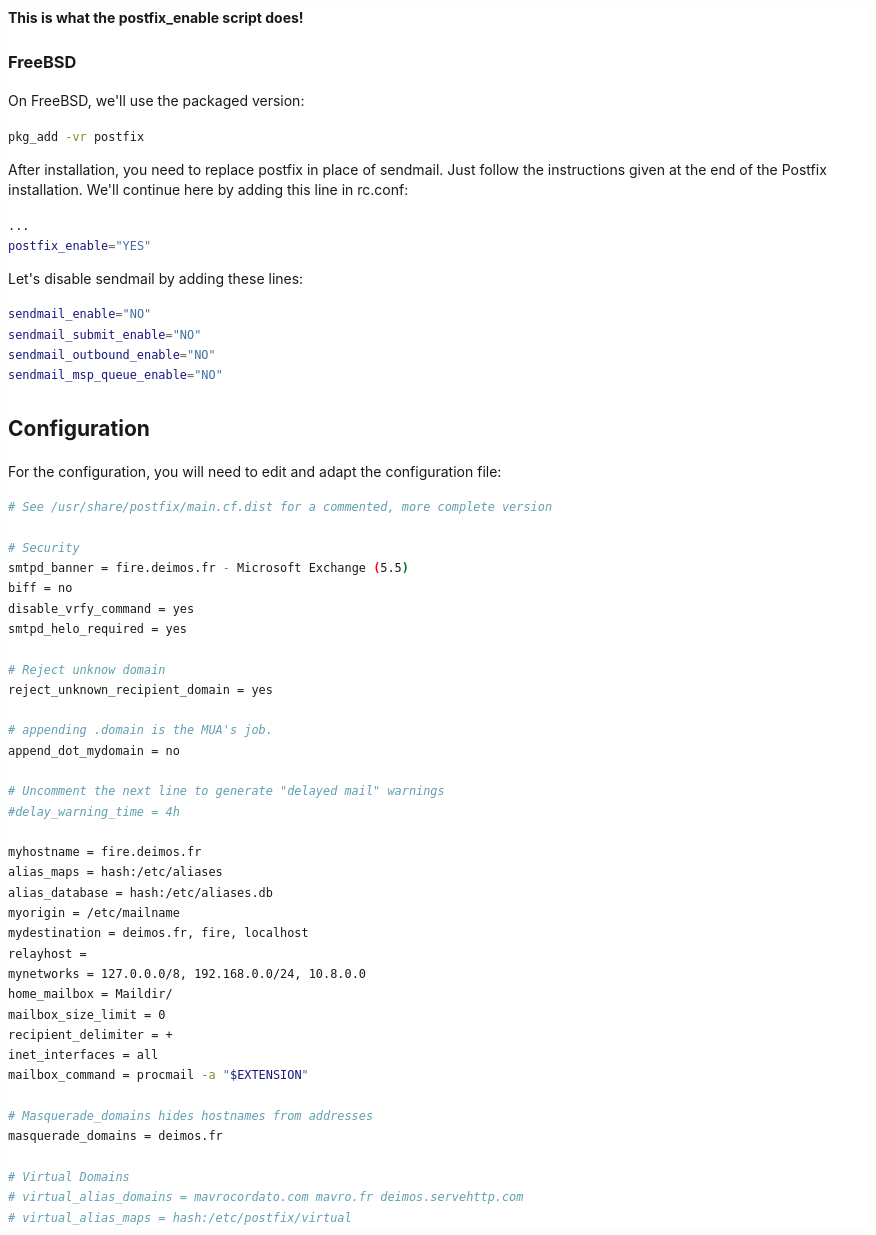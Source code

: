 **This is what the postfix_enable script does!**

### FreeBSD

On FreeBSD, we'll use the packaged version:

```bash
pkg_add -vr postfix
```

After installation, you need to replace postfix in place of sendmail. Just follow the instructions given at the end of the Postfix installation. We'll continue here by adding this line in rc.conf:

```bash
...
postfix_enable="YES"
```

Let's disable sendmail by adding these lines:

```bash
sendmail_enable="NO"
sendmail_submit_enable="NO"
sendmail_outbound_enable="NO"
sendmail_msp_queue_enable="NO"
```

## Configuration

For the configuration, you will need to edit and adapt the configuration file:

```bash
# See /usr/share/postfix/main.cf.dist for a commented, more complete version

# Security
smtpd_banner = fire.deimos.fr - Microsoft Exchange (5.5)
biff = no
disable_vrfy_command = yes
smtpd_helo_required = yes

# Reject unknow domain
reject_unknown_recipient_domain = yes

# appending .domain is the MUA's job.
append_dot_mydomain = no

# Uncomment the next line to generate "delayed mail" warnings
#delay_warning_time = 4h

myhostname = fire.deimos.fr
alias_maps = hash:/etc/aliases
alias_database = hash:/etc/aliases.db
myorigin = /etc/mailname
mydestination = deimos.fr, fire, localhost
relayhost =
mynetworks = 127.0.0.0/8, 192.168.0.0/24, 10.8.0.0
home_mailbox = Maildir/
mailbox_size_limit = 0
recipient_delimiter = +
inet_interfaces = all
mailbox_command = procmail -a "$EXTENSION"

# Masquerade_domains hides hostnames from addresses
masquerade_domains = deimos.fr

# Virtual Domains
# virtual_alias_domains = mavrocordato.com mavro.fr deimos.servehttp.com
# virtual_alias_maps = hash:/etc/postfix/virtual
```